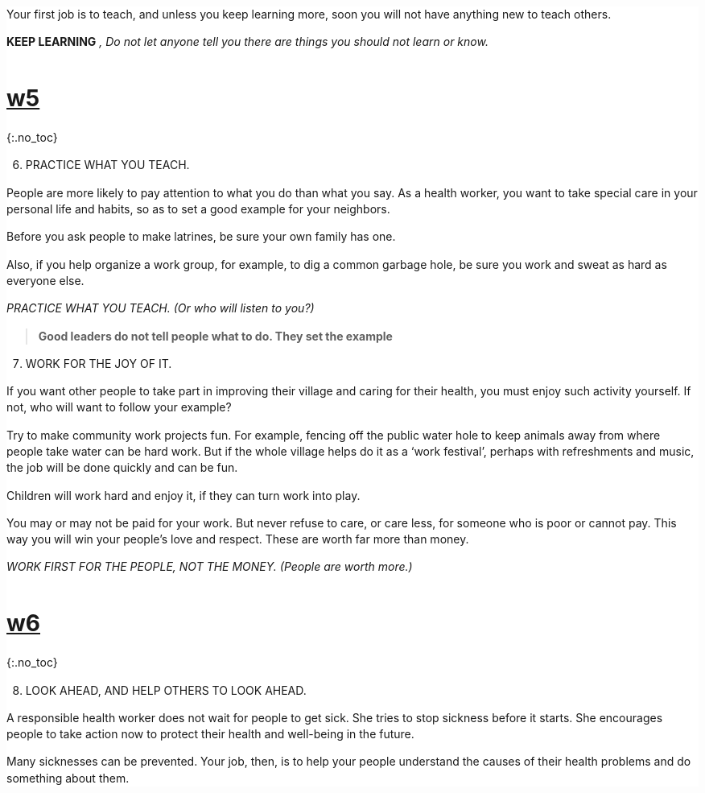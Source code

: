 Your first job is to teach, and unless you keep learning more, soon you will not have anything new to teach others.

**KEEP LEARNING** _,  Do not let anyone tell you there are things you should not learn or know._



# [w5](#page-w5)
{:.no_toc}


6. PRACTICE WHAT YOU TEACH.

People are more likely to pay attention to what you do than what you say. As a health worker, you want to take special care in your personal life and habits, so as to set a good example for your neighbors.

Before you ask people to make latrines, be sure your own family has one.

Also, if you help organize a work group, for example, to dig a common garbage hole, be sure you work and sweat as hard as everyone else.

_PRACTICE WHAT YOU TEACH. (Or who will listen to you?)_

>**Good leaders do not tell people what to do. They set the example**


7. WORK FOR THE JOY OF IT.

If you want other people to take part in improving their village and caring for their health, you must enjoy such activity yourself. If not, who will want to follow your example?

Try to make community work projects fun. For example, fencing off the public water hole to keep animals away from where people take water can be hard work. But if the whole village helps do it as a ‘work festival’, perhaps with refreshments and music, the job will be done quickly and can be fun.

Children will work hard and enjoy it, if they can turn work into play.

You may or may not be paid for your work. But never refuse to care, or care less, for someone who is poor or cannot pay.
This way you will win your people’s love and respect. These are worth far more than money.


_WORK FIRST FOR THE PEOPLE, NOT THE MONEY. (People are worth more.)_



# [w6](#page-w6)
{:.no_toc}


8. LOOK AHEAD, AND HELP OTHERS TO LOOK AHEAD.

A responsible health worker does not wait for people to get sick. She tries to stop sickness before it starts. She encourages people to take action now to protect their health and well-being in the future.

Many sicknesses can be prevented. Your job, then, is to help your people understand the causes of their health problems and do something about them.
